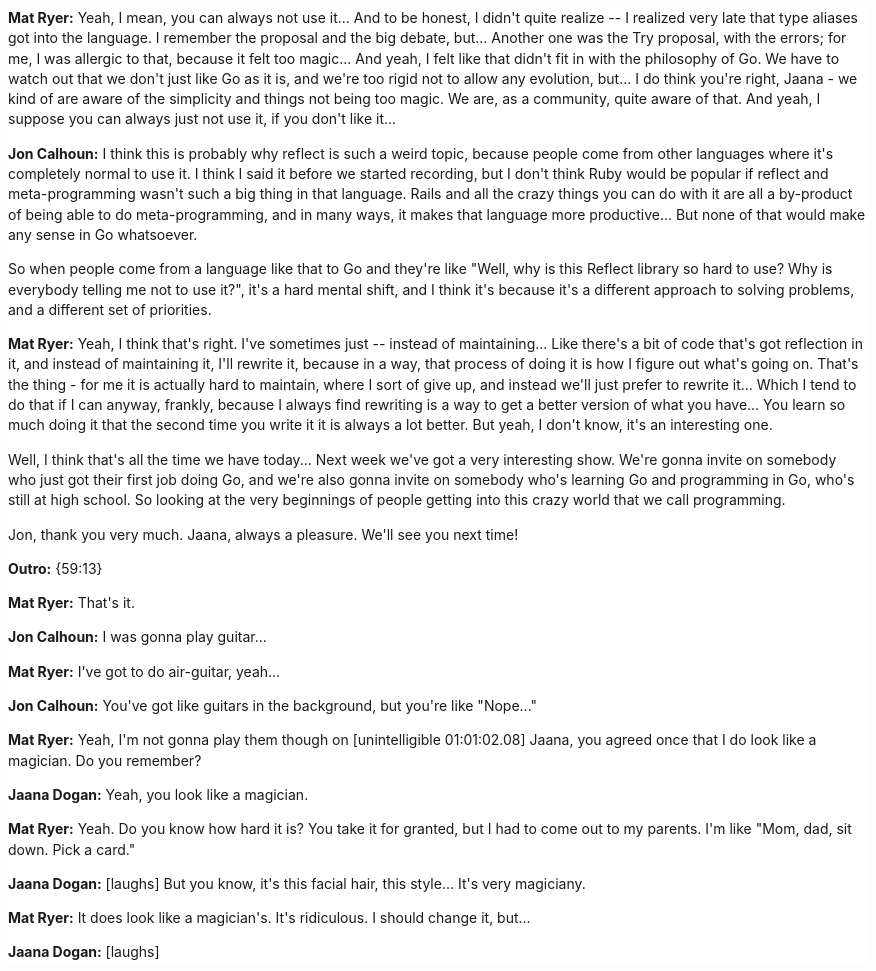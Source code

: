 **Mat Ryer:** Yeah, I mean, you can always not use it... And to be honest, I didn't quite realize -- I realized very late that type aliases got into the language. I remember the proposal and the big debate, but... Another one was the Try proposal, with the errors; for me, I was allergic to that, because it felt too magic... And yeah, I felt like that didn't fit in with the philosophy of Go. We have to watch out that we don't just like Go as it is, and we're too rigid not to allow any evolution, but... I do think you're right, Jaana - we kind of are aware of the simplicity and things not being too magic. We are, as a community, quite aware of that. And yeah, I suppose you can always just not use it, if you don't like it...

**Jon Calhoun:** I think this is probably why reflect is such a weird topic, because people come from other languages where it's completely normal to use it. I think I said it before we started recording, but I don't think Ruby would be popular if reflect and meta-programming wasn't such a big thing in that language. Rails and all the crazy things you can do with it are all a by-product of being able to do meta-programming, and in many ways, it makes that language more productive... But none of that would make any sense in Go whatsoever.

So when people come from a language like that to Go and they're like "Well, why is this Reflect library so hard to use? Why is everybody telling me not to use it?", it's a hard mental shift, and I think it's because it's a different approach to solving problems, and a different set of priorities.

**Mat Ryer:** Yeah, I think that's right. I've sometimes just -- instead of maintaining... Like there's a bit of code that's got reflection in it, and instead of maintaining it, I'll rewrite it, because in a way, that process of doing it is how I figure out what's going on. That's the thing - for me it is actually hard to maintain, where I sort of give up, and instead we'll just prefer to rewrite it... Which I tend to do that if I can anyway, frankly, because I always find rewriting is a way to get a better version of what you have... You learn so much doing it that the second time you write it it is always a lot better. But yeah, I don't know, it's an interesting one.

Well, I think that's all the time we have today... Next week we've got a very interesting show. We're gonna invite on somebody who just got their first job doing Go, and we're also gonna invite on somebody who's learning Go and programming in Go, who's still at high school. So looking at the very beginnings of people getting into this crazy world that we call programming.

Jon, thank you very much. Jaana, always a pleasure. We'll see you next time!

**Outro:** \{59:13\}

**Mat Ryer:** That's it.

**Jon Calhoun:** I was gonna play guitar...

**Mat Ryer:** I've got to do air-guitar, yeah...

**Jon Calhoun:** You've got like guitars in the background, but you're like "Nope..."

**Mat Ryer:** Yeah, I'm not gonna play them though on \[unintelligible 01:01:02.08\] Jaana, you agreed once that I do look like a magician. Do you remember?

**Jaana Dogan:** Yeah, you look like a magician.

**Mat Ryer:** Yeah. Do you know how hard it is? You take it for granted, but I had to come out to my parents. I'm like "Mom, dad, sit down. Pick a card."

**Jaana Dogan:** \[laughs\] But you know, it's this facial hair, this style... It's very magiciany.

**Mat Ryer:** It does look like a magician's. It's ridiculous. I should change it, but...

**Jaana Dogan:** \[laughs\]
